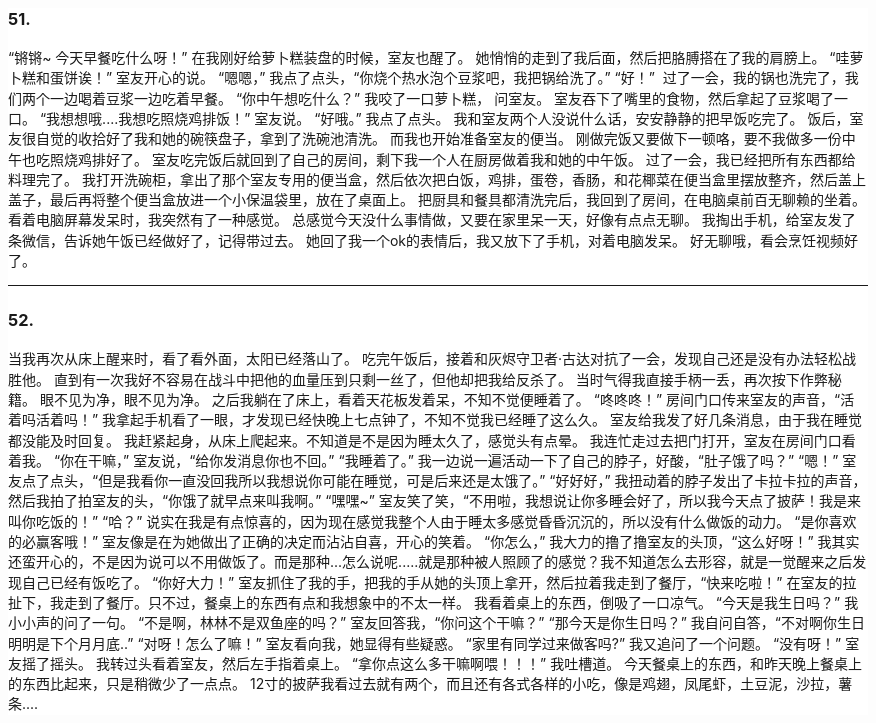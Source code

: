 
### 51.
“锵锵\~ 今天早餐吃什么呀！”
在我刚好给萝卜糕装盘的时候，室友也醒了。
她悄悄的走到了我后面，然后把胳膊搭在了我的肩膀上。
“哇萝卜糕和蛋饼诶！” 室友开心的说。
“嗯嗯，” 我点了点头，“你烧个热水泡个豆浆吧，我把锅给洗了。”
“好！” 
过了一会，我的锅也洗完了，我们两个一边喝着豆浆一边吃着早餐。
“你中午想吃什么？” 我咬了一口萝卜糕， 问室友。
室友吞下了嘴里的食物，然后拿起了豆浆喝了一口。
“我想想哦....我想吃照烧鸡排饭！” 室友说。
“好哦。” 我点了点头。
我和室友两个人没说什么话，安安静静的把早饭吃完了。
饭后，室友很自觉的收拾好了我和她的碗筷盘子，拿到了洗碗池清洗。
而我也开始准备室友的便当。
刚做完饭又要做下一顿咯，要不我做多一份中午也吃照烧鸡排好了。
室友吃完饭后就回到了自己的房间，剩下我一个人在厨房做着我和她的中午饭。
过了一会，我已经把所有东西都给料理完了。
我打开洗碗柜，拿出了那个室友专用的便当盒，然后依次把白饭，鸡排，蛋卷，香肠，和花椰菜在便当盒里摆放整齐，然后盖上盖子，最后再将整个便当盒放进一个小保温袋里，放在了桌面上。
把厨具和餐具都清洗完后，我回到了房间，在电脑桌前百无聊赖的坐着。
看着电脑屏幕发呆时，我突然有了一种感觉。
总感觉今天没什么事情做，又要在家里呆一天，好像有点点无聊。
我掏出手机，给室友发了条微信，告诉她午饭已经做好了，记得带过去。
她回了我一个ok的表情后，我又放下了手机，对着电脑发呆。
好无聊哦，看会烹饪视频好了。

---

### 52.
当我再次从床上醒来时，看了看外面，太阳已经落山了。
吃完午饭后，接着和灰烬守卫者·古达对抗了一会，发现自己还是没有办法轻松战胜他。
直到有一次我好不容易在战斗中把他的血量压到只剩一丝了，但他却把我给反杀了。
当时气得我直接手柄一丢，再次按下作弊秘籍。
眼不见为净，眼不见为净。
之后我躺在了床上，看着天花板发着呆，不知不觉便睡着了。
“咚咚咚！” 房间门口传来室友的声音，“活着吗活着吗！”
我拿起手机看了一眼，才发现已经快晚上七点钟了，不知不觉我已经睡了这么久。
室友给我发了好几条消息，由于我在睡觉都没能及时回复。
我赶紧起身，从床上爬起来。不知道是不是因为睡太久了，感觉头有点晕。
我连忙走过去把门打开，室友在房间门口看着我。
“你在干嘛，” 室友说，“给你发消息你也不回。”
“我睡着了。” 我一边说一遍活动一下了自己的脖子，好酸，“肚子饿了吗？”
“嗯！” 室友点了点头，“但是我看你一直没回我所以我想说你可能在睡觉，可是后来还是太饿了。”
“好好好，” 我扭动着的脖子发出了卡拉卡拉的声音，然后我拍了拍室友的头，“你饿了就早点来叫我啊。”
“嘿嘿\~” 室友笑了笑，“不用啦，我想说让你多睡会好了，所以我今天点了披萨！我是来叫你吃饭的！”
“哈？” 说实在我是有点惊喜的，因为现在感觉我整个人由于睡太多感觉昏昏沉沉的，所以没有什么做饭的动力。
“是你喜欢的必赢客哦！” 室友像是在为她做出了正确的决定而沾沾自喜，开心的笑着。
“你怎么，” 我大力的撸了撸室友的头顶，“这么好呀！”
我其实还蛮开心的，不是因为说可以不用做饭了。而是那种...怎么说呢.....就是那种被人照顾了的感觉？我不知道怎么去形容，就是一觉醒来之后发现自己已经有饭吃了。
“你好大力！” 室友抓住了我的手，把我的手从她的头顶上拿开，然后拉着我走到了餐厅，“快来吃啦！”
在室友的拉扯下，我走到了餐厅。只不过，餐桌上的东西有点和我想象中的不太一样。
我看着桌上的东西，倒吸了一口凉气。
“今天是我生日吗？” 我小小声的问了一句。
“不是啊，林林不是双鱼座的吗？” 室友回答我，“你问这个干嘛？”
“那今天是你生日吗？” 我自问自答，“不对啊你生日明明是下个月月底..”
“对呀！怎么了嘛！” 室友看向我，她显得有些疑惑。
“家里有同学过来做客吗?” 我又追问了一个问题。
“没有呀！” 室友摇了摇头。
我转过头看着室友，然后左手指着桌上。
“拿你点这么多干嘛啊喂！！！” 我吐槽道。
今天餐桌上的东西，和昨天晚上餐桌上的东西比起来，只是稍微少了一点点。
12寸的披萨我看过去就有两个，而且还有各式各样的小吃，像是鸡翅，凤尾虾，土豆泥，沙拉，薯条....
